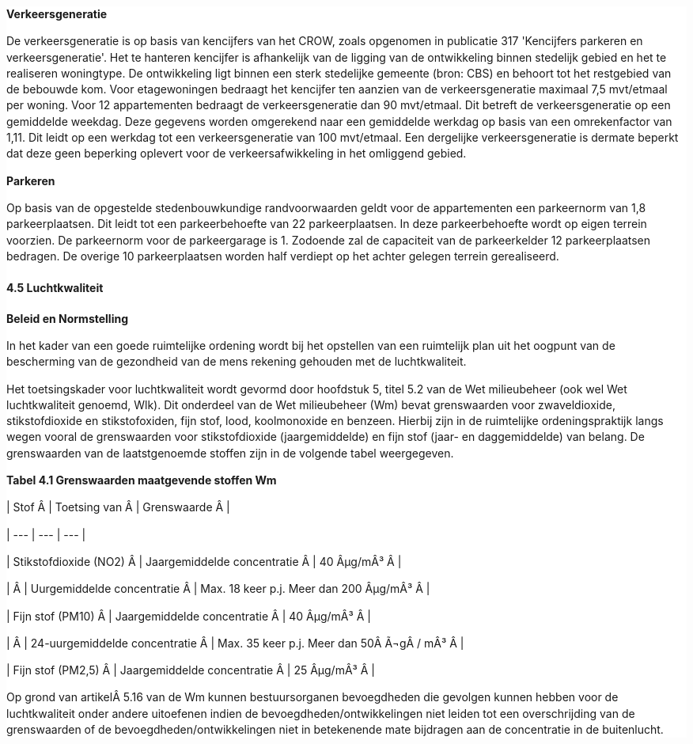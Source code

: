 **Verkeersgeneratie**

De verkeersgeneratie is op basis van kencijfers van het CROW, zoals opgenomen in publicatie 317 'Kencijfers parkeren en verkeersgeneratie'. Het te hanteren kencijfer is afhankelijk van de ligging van de ontwikkeling binnen stedelijk gebied en het te realiseren woningtype. De ontwikkeling ligt binnen een sterk stedelijke gemeente (bron: CBS) en behoort tot het restgebied van de bebouwde kom. Voor etagewoningen bedraagt het kencijfer ten aanzien van de verkeersgeneratie maximaal 7,5 mvt/etmaal per woning. Voor 12 appartementen bedraagt de verkeersgeneratie dan 90 mvt/etmaal. Dit betreft de verkeersgeneratie op een gemiddelde weekdag. Deze gegevens worden omgerekend naar een gemiddelde werkdag op basis van een omrekenfactor van 1,11\. Dit leidt op een werkdag tot een verkeersgeneratie van 100 mvt/etmaal. Een dergelijke verkeersgeneratie is dermate beperkt dat deze geen beperking oplevert voor de verkeersafwikkeling in het omliggend gebied.

**Parkeren**

Op basis van de opgestelde stedenbouwkundige randvoorwaarden geldt voor de appartementen een parkeernorm van 1,8 parkeerplaatsen. Dit leidt tot een parkeerbehoefte van 22 parkeerplaatsen. In deze parkeerbehoefte wordt op eigen terrein voorzien. De parkeernorm voor de parkeergarage is 1\. Zodoende zal de capaciteit van de parkeerkelder 12 parkeerplaatsen bedragen. De overige 10 parkeerplaatsen worden half verdiept op het achter gelegen terrein gerealiseerd.

#### 4\.5 Luchtkwaliteit

**Beleid en Normstelling**

In het kader van een goede ruimtelijke ordening wordt bij het opstellen van een ruimtelijk plan uit het oogpunt van de bescherming van de gezondheid van de mens rekening gehouden met de luchtkwaliteit.

Het toetsingskader voor luchtkwaliteit wordt gevormd door hoofdstuk 5, titel 5\.2 van de Wet milieubeheer (ook wel Wet luchtkwaliteit genoemd, Wlk). Dit onderdeel van de Wet milieubeheer (Wm) bevat grenswaarden voor zwaveldioxide, stikstofdioxide en stikstofoxiden, fijn stof, lood, koolmonoxide en benzeen. Hierbij zijn in de ruimtelijke ordeningspraktijk langs wegen vooral de grenswaarden voor stikstofdioxide (jaargemiddelde) en fijn stof (jaar\- en daggemiddelde) van belang. De grenswaarden van de laatstgenoemde stoffen zijn in de volgende tabel weergegeven.

**Tabel 4\.1 Grenswaarden maatgevende stoffen Wm**

| Stof   Â | Toetsing van   Â | Grenswaarde   Â |

| --- | --- | --- |

| Stikstofdioxide (NO2)   Â | Jaargemiddelde concentratie   Â | 40 Âµg/mÂ³   Â |

| Â | Uurgemiddelde concentratie   Â | Max. 18 keer p.j. Meer dan 200 Âµg/mÂ³   Â |

| Fijn stof (PM10)   Â | Jaargemiddelde concentratie   Â | 40 Âµg/mÂ³   Â |

| Â | 24\-uurgemiddelde concentratie   Â | Max. 35 keer p.j. Meer dan 50Â Ã¬gÂ / mÂ³   Â |

| Fijn stof (PM2,5)   Â | Jaargemiddelde concentratie   Â | 25 Âµg/mÂ³   Â |

Op grond van artikelÂ 5\.16 van de Wm kunnen bestuursorganen bevoegdheden die gevolgen kunnen hebben voor de luchtkwaliteit onder andere uitoefenen indien de bevoegdheden/ontwikkelingen niet leiden tot een overschrijding van de grenswaarden of de bevoegdheden/ontwikkelingen niet in betekenende mate bijdragen aan de concentratie in de buitenlucht.
